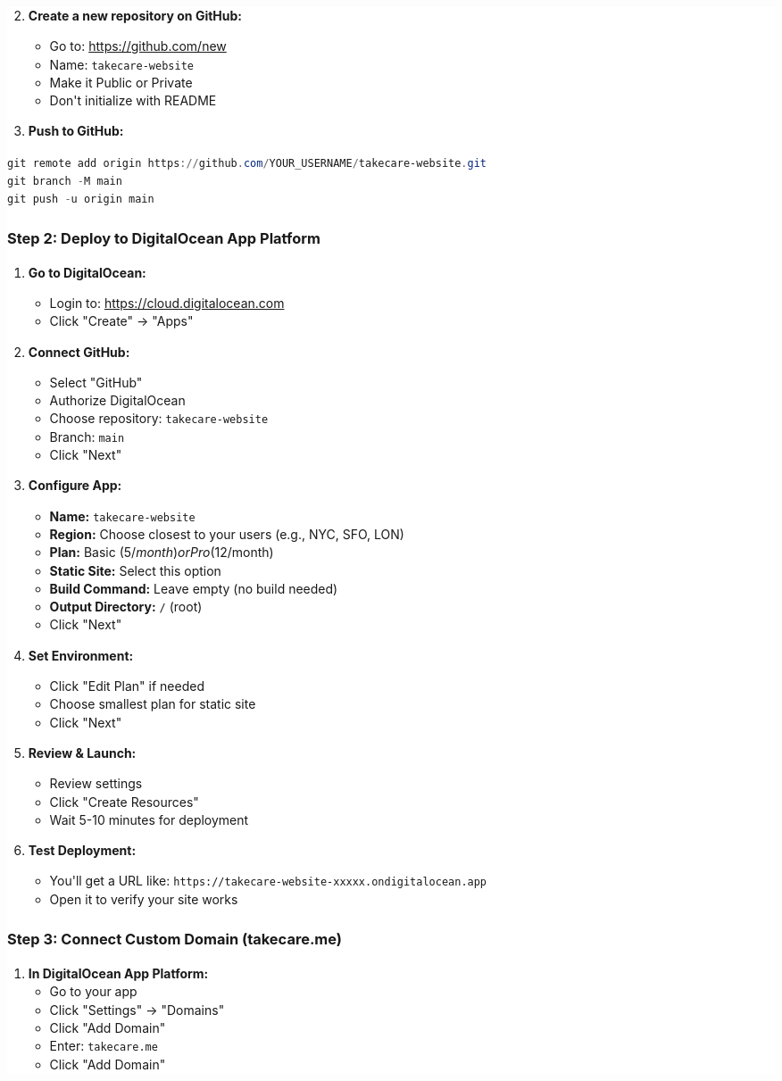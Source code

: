 2. **Create a new repository on GitHub:**
   - Go to: https://github.com/new
   - Name: `takecare-website`
   - Make it Public or Private
   - Don't initialize with README

3. **Push to GitHub:**
```powershell
git remote add origin https://github.com/YOUR_USERNAME/takecare-website.git
git branch -M main
git push -u origin main
```

### Step 2: Deploy to DigitalOcean App Platform

1. **Go to DigitalOcean:**
   - Login to: https://cloud.digitalocean.com
   - Click "Create" → "Apps"

2. **Connect GitHub:**
   - Select "GitHub"
   - Authorize DigitalOcean
   - Choose repository: `takecare-website`
   - Branch: `main`
   - Click "Next"

3. **Configure App:**
   - **Name:** `takecare-website`
   - **Region:** Choose closest to your users (e.g., NYC, SFO, LON)
   - **Plan:** Basic ($5/month) or Pro ($12/month)
   - **Static Site:** Select this option
   - **Build Command:** Leave empty (no build needed)
   - **Output Directory:** `/` (root)
   - Click "Next"

4. **Set Environment:**
   - Click "Edit Plan" if needed
   - Choose smallest plan for static site
   - Click "Next"

5. **Review & Launch:**
   - Review settings
   - Click "Create Resources"
   - Wait 5-10 minutes for deployment

6. **Test Deployment:**
   - You'll get a URL like: `https://takecare-website-xxxxx.ondigitalocean.app`
   - Open it to verify your site works

### Step 3: Connect Custom Domain (takecare.me)

1. **In DigitalOcean App Platform:**
   - Go to your app
   - Click "Settings" → "Domains"
   - Click "Add Domain"
   - Enter: `takecare.me`
   - Click "Add Domain"
